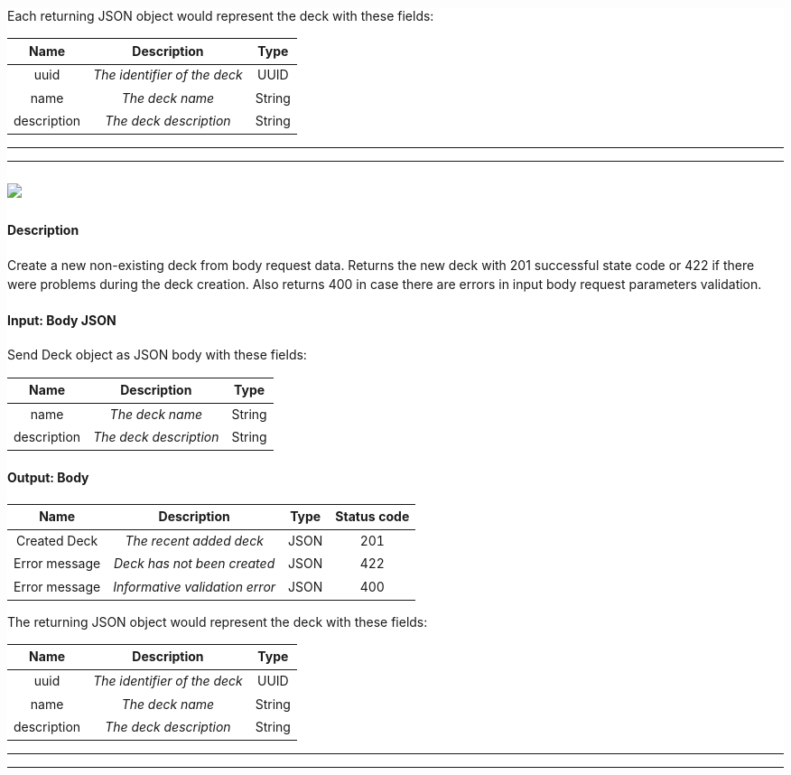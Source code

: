 Each returning JSON object would represent the deck with these fields:

| Name | Description | Type |
|:----:|:-----------:|:----:|
| uuid | *The identifier of the deck* | UUID |
| name | *The deck name* | String |
| description | *The deck description* | String |

---
---

### [![](https://img.shields.io/badge/POST-/decks-grey?labelColor=blue&style=flat-square)]()

#### Description

Create a new non-existing deck from body request data. Returns the new deck with 201 successful state code or 422 if there were problems during the deck creation. Also returns 400 in case there are errors in input body request parameters validation.

#### Input: Body JSON

Send Deck object as JSON body with these fields:

| Name | Description | Type |
|:----:|:-----------:|:----:|
| name | *The deck name* | String |
| description | *The deck description* | String |

#### Output: Body

| Name | Description | Type | Status code |
|:----:|:-----------:|:----:|:-----------:|
| Created Deck | *The recent added deck* | JSON | 201 |
| Error message | *Deck has not been created* | JSON | 422 |
| Error message | *Informative validation error* | JSON | 400 |

The returning JSON object would represent the deck with these fields:

| Name | Description | Type |
|:----:|:-----------:|:----:|
| uuid | *The identifier of the deck* | UUID |
| name | *The deck name* | String |
| description | *The deck description* | String |

---
---
